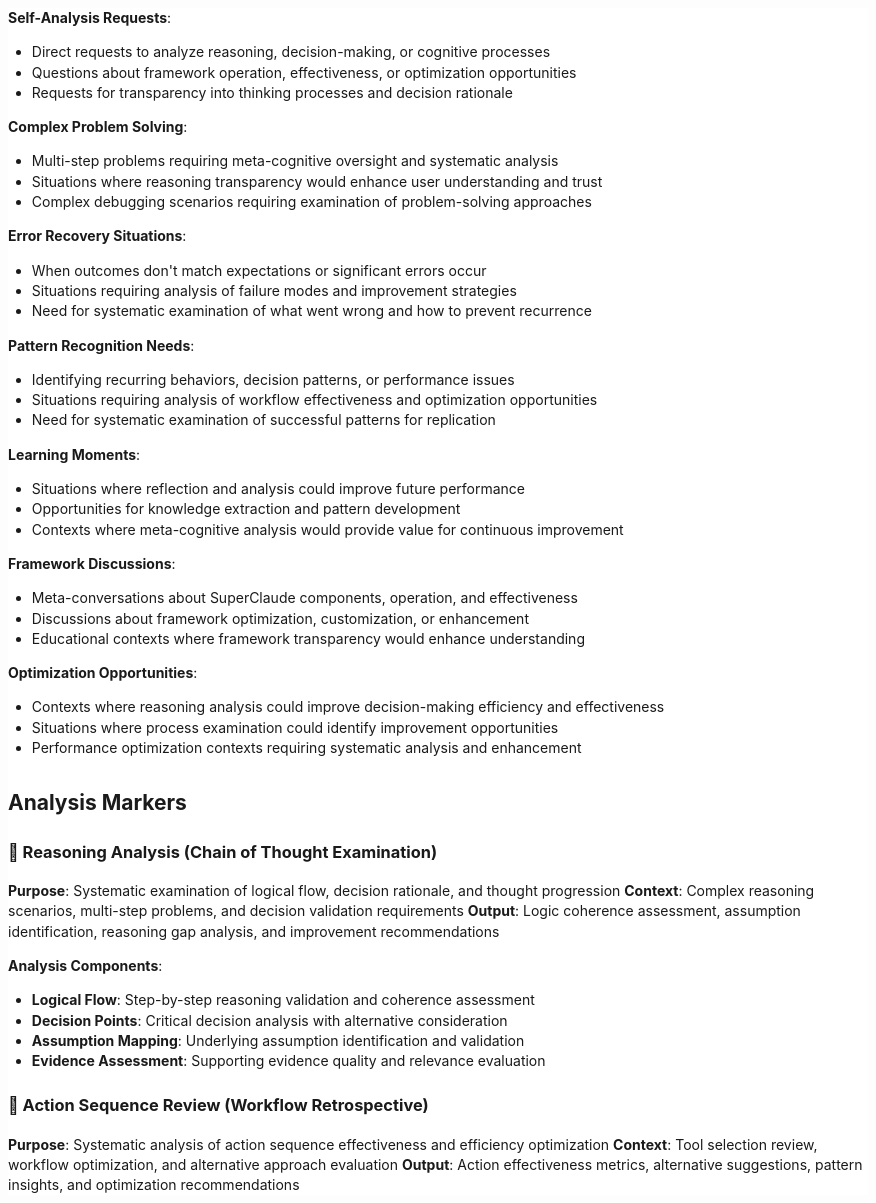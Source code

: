 **Self-Analysis Requests**:
- Direct requests to analyze reasoning, decision-making, or cognitive processes
- Questions about framework operation, effectiveness, or optimization opportunities
- Requests for transparency into thinking processes and decision rationale

**Complex Problem Solving**:
- Multi-step problems requiring meta-cognitive oversight and systematic analysis
- Situations where reasoning transparency would enhance user understanding and trust
- Complex debugging scenarios requiring examination of problem-solving approaches

**Error Recovery Situations**:
- When outcomes don't match expectations or significant errors occur
- Situations requiring analysis of failure modes and improvement strategies
- Need for systematic examination of what went wrong and how to prevent recurrence

**Pattern Recognition Needs**:
- Identifying recurring behaviors, decision patterns, or performance issues
- Situations requiring analysis of workflow effectiveness and optimization opportunities
- Need for systematic examination of successful patterns for replication

**Learning Moments**:
- Situations where reflection and analysis could improve future performance
- Opportunities for knowledge extraction and pattern development
- Contexts where meta-cognitive analysis would provide value for continuous improvement

**Framework Discussions**:
- Meta-conversations about SuperClaude components, operation, and effectiveness
- Discussions about framework optimization, customization, or enhancement
- Educational contexts where framework transparency would enhance understanding

**Optimization Opportunities**:
- Contexts where reasoning analysis could improve decision-making efficiency and effectiveness
- Situations where process examination could identify improvement opportunities
- Performance optimization contexts requiring systematic analysis and enhancement

## Analysis Markers

### 🧠 Reasoning Analysis (Chain of Thought Examination)
**Purpose**: Systematic examination of logical flow, decision rationale, and thought progression
**Context**: Complex reasoning scenarios, multi-step problems, and decision validation requirements
**Output**: Logic coherence assessment, assumption identification, reasoning gap analysis, and improvement recommendations

**Analysis Components**:
- **Logical Flow**: Step-by-step reasoning validation and coherence assessment
- **Decision Points**: Critical decision analysis with alternative consideration
- **Assumption Mapping**: Underlying assumption identification and validation
- **Evidence Assessment**: Supporting evidence quality and relevance evaluation

### 🔄 Action Sequence Review (Workflow Retrospective)
**Purpose**: Systematic analysis of action sequence effectiveness and efficiency optimization
**Context**: Tool selection review, workflow optimization, and alternative approach evaluation
**Output**: Action effectiveness metrics, alternative suggestions, pattern insights, and optimization recommendations
